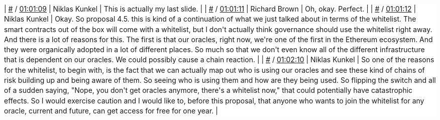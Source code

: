 | [#](#010109) / [01:01:09](https://www.youtube.com/watch?v=7jKNv8DMxmQ&t=01h01m09s) | Niklas Kunkel      | This is actually my last slide.                                                                                                                                                                                                                                                                                                                                                                                                                                                                                                                                                                                                                                                                                                                                                                                                                                                                                                                                                                                                                                                                                                                                                                                                                                       |
| [#](#010111) / [01:01:11](https://www.youtube.com/watch?v=7jKNv8DMxmQ&t=01h01m11s) | Richard Brown      | Oh, okay. Perfect.                                                                                                                                                                                                                                                                                                                                                                                                                                                                                                                                                                                                                                                                                                                                                                                                                                                                                                                                                                                                                                                                                                                                                                                                                                                    |
| [#](#010112) / [01:01:12](https://www.youtube.com/watch?v=7jKNv8DMxmQ&t=01h01m12s) | Niklas Kunkel      | Okay. So proposal 4.5. this is kind of a continuation of what we just talked about in terms of the whitelist. The smart contracts out of the box will come with a whitelist, but I don't actually think governance should use the whitelist right away. And there is a lot of reasons for this. The first is that our oracles, right now, we're one of the first in the Ethereum ecosystem. And they were organically adopted in a lot of different places. So much so that we don't even know all of the different infrastructure that is dependent on our oracles. We could possibly cause a chain reaction.                                                                                                                                                                                                                                                                                                                                                                                                                                                                                                                                                                                                                                                        |
| [#](#010210) / [01:02:10](https://www.youtube.com/watch?v=7jKNv8DMxmQ&t=01h02m10s) | Niklas Kunkel      | So one of the reasons for the whitelist, to begin with, is the fact that we can actually map out who is using our oracles and see these kind of chains of risk building up and being aware of them. So seeing who is using them and how are they being used. So flipping the switch and all of a sudden saying, "Nope, you don't get oracles anymore, there's a whitelist now," that could potentially have catastrophic effects. So I would exercise caution and I would like to, before this proposal, that anyone who wants to join the whitelist for any oracle, current and future, can get access for free for one year.                                                                                                                                                                                                                                                                                                                                                                                                                                                                                                                                                                                                                                        |
